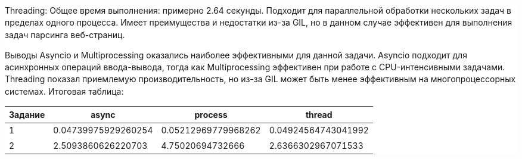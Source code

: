 Threading:
Общее время выполнения: примерно 2.64 секунды.
Подходит для параллельной обработки нескольких задач в пределах одного процесса.
Имеет преимущества и недостатки из-за GIL, но в данном случае эффективен для выполнения задач парсинга веб-страниц.

Выводы
Asyncio и Multiprocessing оказались наиболее эффективными для данной задачи.
Asyncio подходит для асинхронных операций ввода-вывода, тогда как Multiprocessing эффективен при работе с CPU-интенсивными задачами.
Threading показал приемлемую производительность, но из-за GIL может быть менее эффективным на многопроцессорных системах.
Итоговая таблица: 

| Задание | async | process             | thread              |
|---------|-------|---------------------|---------------------|
| 1       | 0.04739975929260254 | 0.05212969779968262 | 0.04924564743041992 |
| 2       | 2.5093860626220703  | 4.75020694732666    | 2.6366302967071533  |
